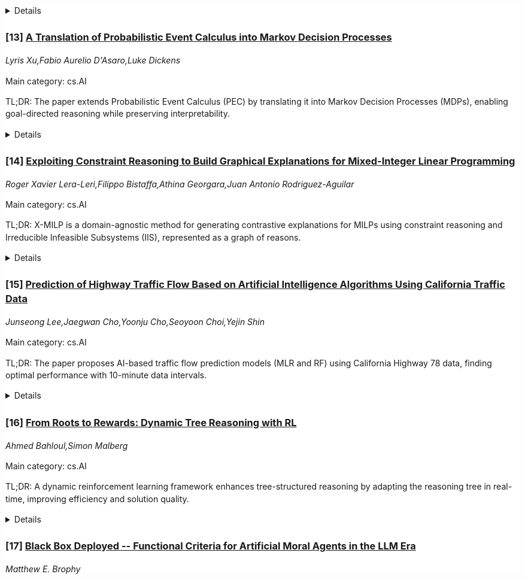 
<details><summary>Details</summary></details>


### [13] [A Translation of Probabilistic Event Calculus into Markov Decision Processes](https://arxiv.org/abs/2507.12989)
*Lyris Xu,Fabio Aurelio D'Asaro,Luke Dickens*

Main category: cs.AI

TL;DR: The paper extends Probabilistic Event Calculus (PEC) by translating it into Markov Decision Processes (MDPs), enabling goal-directed reasoning while preserving interpretability.


<details><summary>Details</summary></details>


### [14] [Exploiting Constraint Reasoning to Build Graphical Explanations for Mixed-Integer Linear Programming](https://arxiv.org/abs/2507.13007)
*Roger Xavier Lera-Leri,Filippo Bistaffa,Athina Georgara,Juan Antonio Rodriguez-Aguilar*

Main category: cs.AI

TL;DR: X-MILP is a domain-agnostic method for generating contrastive explanations for MILPs using constraint reasoning and Irreducible Infeasible Subsystems (IIS), represented as a graph of reasons.


<details><summary>Details</summary></details>


### [15] [Prediction of Highway Traffic Flow Based on Artificial Intelligence Algorithms Using California Traffic Data](https://arxiv.org/abs/2507.13112)
*Junseong Lee,Jaegwan Cho,Yoonju Cho,Seoyoon Choi,Yejin Shin*

Main category: cs.AI

TL;DR: The paper proposes AI-based traffic flow prediction models (MLR and RF) using California Highway 78 data, finding optimal performance with 10-minute data intervals.


<details><summary>Details</summary></details>


### [16] [From Roots to Rewards: Dynamic Tree Reasoning with RL](https://arxiv.org/abs/2507.13142)
*Ahmed Bahloul,Simon Malberg*

Main category: cs.AI

TL;DR: A dynamic reinforcement learning framework enhances tree-structured reasoning by adapting the reasoning tree in real-time, improving efficiency and solution quality.


<details><summary>Details</summary></details>


### [17] [Black Box Deployed -- Functional Criteria for Artificial Moral Agents in the LLM Era](https://arxiv.org/abs/2507.13175)
*Matthew E. Brophy*

